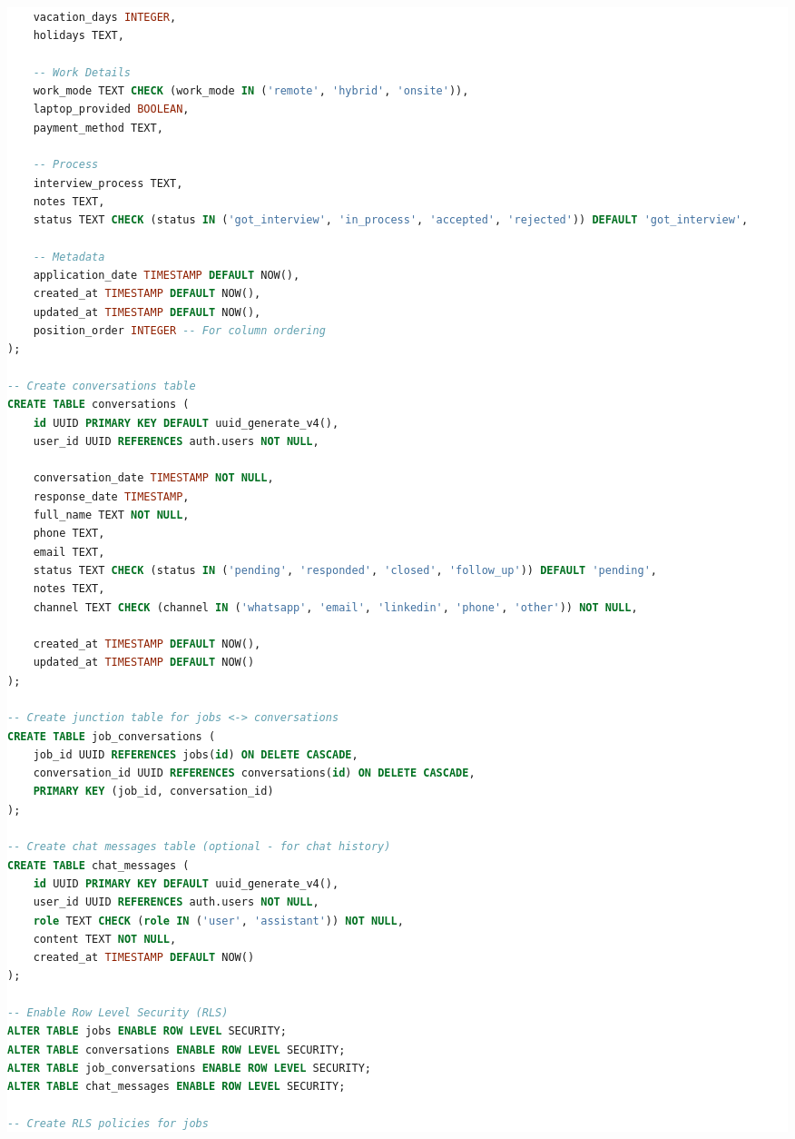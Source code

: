 ```sql
    vacation_days INTEGER,
    holidays TEXT,
    
    -- Work Details
    work_mode TEXT CHECK (work_mode IN ('remote', 'hybrid', 'onsite')),
    laptop_provided BOOLEAN,
    payment_method TEXT,
    
    -- Process
    interview_process TEXT,
    notes TEXT,
    status TEXT CHECK (status IN ('got_interview', 'in_process', 'accepted', 'rejected')) DEFAULT 'got_interview',
    
    -- Metadata
    application_date TIMESTAMP DEFAULT NOW(),
    created_at TIMESTAMP DEFAULT NOW(),
    updated_at TIMESTAMP DEFAULT NOW(),
    position_order INTEGER -- For column ordering
);

-- Create conversations table
CREATE TABLE conversations (
    id UUID PRIMARY KEY DEFAULT uuid_generate_v4(),
    user_id UUID REFERENCES auth.users NOT NULL,
    
    conversation_date TIMESTAMP NOT NULL,
    response_date TIMESTAMP,
    full_name TEXT NOT NULL,
    phone TEXT,
    email TEXT,
    status TEXT CHECK (status IN ('pending', 'responded', 'closed', 'follow_up')) DEFAULT 'pending',
    notes TEXT,
    channel TEXT CHECK (channel IN ('whatsapp', 'email', 'linkedin', 'phone', 'other')) NOT NULL,
    
    created_at TIMESTAMP DEFAULT NOW(),
    updated_at TIMESTAMP DEFAULT NOW()
);

-- Create junction table for jobs <-> conversations
CREATE TABLE job_conversations (
    job_id UUID REFERENCES jobs(id) ON DELETE CASCADE,
    conversation_id UUID REFERENCES conversations(id) ON DELETE CASCADE,
    PRIMARY KEY (job_id, conversation_id)
);

-- Create chat messages table (optional - for chat history)
CREATE TABLE chat_messages (
    id UUID PRIMARY KEY DEFAULT uuid_generate_v4(),
    user_id UUID REFERENCES auth.users NOT NULL,
    role TEXT CHECK (role IN ('user', 'assistant')) NOT NULL,
    content TEXT NOT NULL,
    created_at TIMESTAMP DEFAULT NOW()
);

-- Enable Row Level Security (RLS)
ALTER TABLE jobs ENABLE ROW LEVEL SECURITY;
ALTER TABLE conversations ENABLE ROW LEVEL SECURITY;
ALTER TABLE job_conversations ENABLE ROW LEVEL SECURITY;
ALTER TABLE chat_messages ENABLE ROW LEVEL SECURITY;

-- Create RLS policies for jobs
```